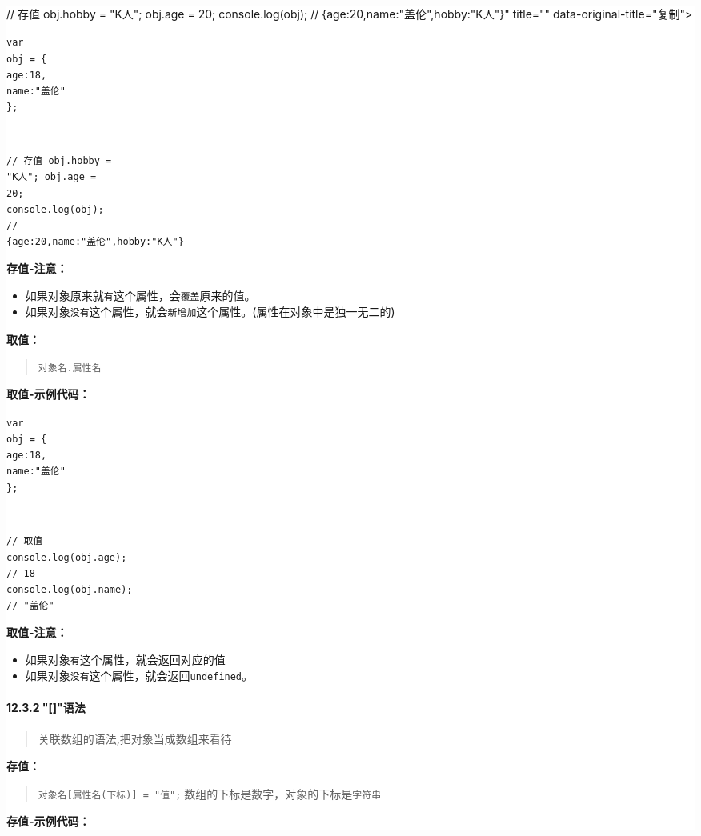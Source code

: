 // 存值
obj.hobby = &quot;K人&quot;;
obj.age = 20;
console.log(obj); // {age:20,name:&quot;盖伦&quot;,hobby:&quot;K人&quot;}" title="" data-original-title="复制"></span>
      <span type="button" class="saveToNote code-tool" data-toggle="tooltip" data-placement="top" title="" data-original-title="放进笔记"></span>
      </div>
      </div><pre class="javascript hljs"><code class="js"><span class="hljs-keyword">var</span> obj = {
    <span class="hljs-attr">age</span>:<span class="hljs-number">18</span>,
    <span class="hljs-attr">name</span>:<span class="hljs-string">"盖伦"</span>
};

<span class="hljs-comment">// 存值</span>
obj.hobby = <span class="hljs-string">"K人"</span>;
obj.age = <span class="hljs-number">20</span>;
<span class="hljs-built_in">console</span>.log(obj); <span class="hljs-comment">// {age:20,name:"盖伦",hobby:"K人"}</span></code></pre>
<p><strong>存值-注意：</strong></p>
<ul>
<li>如果对象原来就<code>有</code>这个属性，会<code>覆盖</code>原来的值。</li>
<li>如果对象<code>没有</code>这个属性，就会<code>新增加</code>这个属性。(属性在对象中是独一无二的)</li>
</ul>
<p><strong>取值：</strong></p>
<blockquote><code>对象名.属性名</code></blockquote>
<p><strong>取值-示例代码：</strong></p>
<div class="widget-codetool" style="display:none;">
      <div class="widget-codetool--inner">
      <span class="selectCode code-tool" data-toggle="tooltip" data-placement="top" title="" data-original-title="全选"></span>
      <span type="button" class="copyCode code-tool" data-toggle="tooltip" data-placement="top" data-clipboard-text="var obj = {
    age:18,
    name:&quot;盖伦&quot;
};

// 取值
console.log(obj.age);  // 18
console.log(obj.name); // &quot;盖伦&quot;" title="" data-original-title="复制"></span>
      <span type="button" class="saveToNote code-tool" data-toggle="tooltip" data-placement="top" title="" data-original-title="放进笔记"></span>
      </div>
      </div><pre class="javascript hljs"><code class="js"><span class="hljs-keyword">var</span> obj = {
    <span class="hljs-attr">age</span>:<span class="hljs-number">18</span>,
    <span class="hljs-attr">name</span>:<span class="hljs-string">"盖伦"</span>
};

<span class="hljs-comment">// 取值</span>
<span class="hljs-built_in">console</span>.log(obj.age);  <span class="hljs-comment">// 18</span>
<span class="hljs-built_in">console</span>.log(obj.name); <span class="hljs-comment">// "盖伦"</span></code></pre>
<p><strong>取值-注意：</strong></p>
<ul>
<li>如果对象<code>有</code>这个属性，就会返回对应的值</li>
<li>如果对象<code>没有</code>这个属性，就会返回<code>undefined</code>。</li>
</ul>
<h4>12.3.2 "[]"语法</h4>
<blockquote>关联数组的语法,把对象当成数组来看待</blockquote>
<p><strong>存值：</strong></p>
<blockquote>
<code>对象名[属性名(下标)] = "值";</code> 数组的下标是数字，对象的下标是<code>字符串</code>
</blockquote>
<p><strong>存值-示例代码：</strong></p>
<div class="widget-codetool" style="display:none;">
      <div class="widget-codetool--inner">